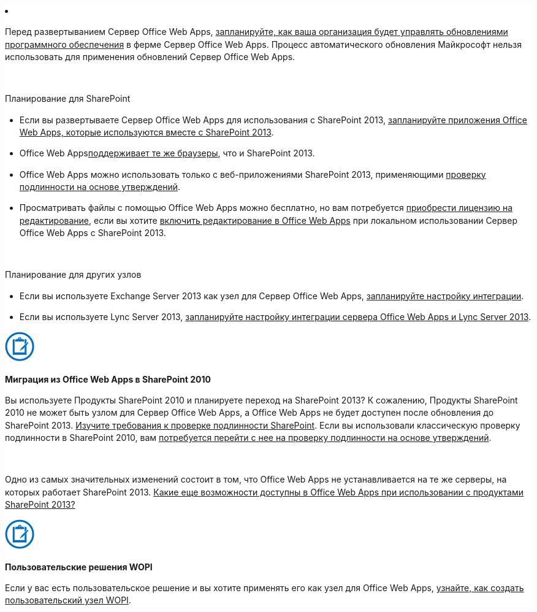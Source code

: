 <li><p>Перед развертыванием Сервер Office Web Apps, <a href="plan-office-web-apps-server.md">запланируйте, как ваша организация будет управлять обновлениями программного обеспечения</a> в ферме Сервер Office Web Apps. Процесс автоматического обновления Майкрософт нельзя использовать для применения обновлений Сервер Office Web Apps.</p></li>
</ul>
<p><br />
</p>
<p>Планирование для SharePoint</p>
<ul>
<li><p>Если вы развертываете Сервер Office Web Apps для использования с SharePoint 2013, <a href="plan-office-web-apps-used-with-sharepoint-2013.md">запланируйте приложения Office Web Apps, которые используются вместе с SharePoint 2013</a>.</p></li>
<li><p>Office Web Apps<a href="https://technet.microsoft.com/ru-ru/library/cc263526(v=office.15)">поддерживает те же браузеры</a>, что и SharePoint 2013.</p></li>
<li><p>Office Web Apps можно использовать только с веб-приложениями SharePoint 2013, применяющими <a href="plan-office-web-apps-used-with-sharepoint-2013.md">проверку подлинности на основе утверждений</a>.</p></li>
<li><p>Просматривать файлы с помощью Office Web Apps можно бесплатно, но вам потребуется <a href="plan-office-web-apps-used-with-sharepoint-2013.md">приобрести лицензию на редактирование</a>, если вы хотите <a href="https://docs.microsoft.com/en-us/powershell/module/officewebapps/new-officewebappsfarm?view=officewebapps-ps">включить редактирование в Office Web Apps</a> при локальном использовании Сервер Office Web Apps с SharePoint 2013.</p></li>
</ul>
<p><br />
</p>
<p>Планирование для других узлов</p>
<ul>
<li><p>Если вы используете Exchange Server 2013 как узел для Сервер Office Web Apps, <a href="http://go.microsoft.com/fwlink/p/?linkid=256611">запланируйте настройку интеграции</a>.</p></li>
<li><p>Если вы используете Lync Server 2013, <a href="http://go.microsoft.com/fwlink/p/?linkid=256902">запланируйте настройку интеграции сервера Office Web Apps и Lync Server 2013</a>.</p></li>
</ul></td>
</tr>
<tr class="odd">
<td><img src="images/Dn135237.b27be6ed-1dcc-481b-a53b-c2a47da9a2df(Office.15).png" title="Значок планирования" alt="Значок планирования" />
<p></p></td>
<td><p><strong>Миграция из Office Web Apps в SharePoint 2010</strong></p></td>
<td><p>Вы используете Продукты SharePoint 2010 и планируете переход на SharePoint 2013? К сожалению, Продукты SharePoint 2010 не может быть узлом для Сервер Office Web Apps, а Office Web Apps не будет доступен после обновления до SharePoint 2013. <a href="plan-office-web-apps-used-with-sharepoint-2013.md">Изучите требования к проверке подлинности SharePoint</a>. Если вы использовали классическую проверку подлинности в SharePoint 2010, вам <a href="https://technet.microsoft.com/ru-ru/library/gg251985(v=office.15)">потребуется перейти с нее на проверку подлинности на основе утверждений</a>.</p>
<p><br />
</p>
<p>Одно из самых значительных изменений состоит в том, что Office Web Apps не устанавливается на те же серверы, на которых работает SharePoint 2013. <a href="what’s-new-with-office-web-apps-when-used-with-sharepoint-2013.md">Какие еще возможности доступны в Office Web Apps при использовании с продуктами SharePoint 2013?</a></p></td>
</tr>
<tr class="even">
<td><img src="images/Dn135237.b27be6ed-1dcc-481b-a53b-c2a47da9a2df(Office.15).png" title="Значок планирования" alt="Значок планирования" />
<p></p></td>
<td><p><strong>Пользовательские решения WOPI</strong></p></td>
<td><p>Если у вас есть пользовательское решение и вы хотите применять его как узел для Office Web Apps, <a href="http://go.microsoft.com/fwlink/p/?linkid=294933">узнайте, как создать пользовательский узел WOPI</a>.</p>